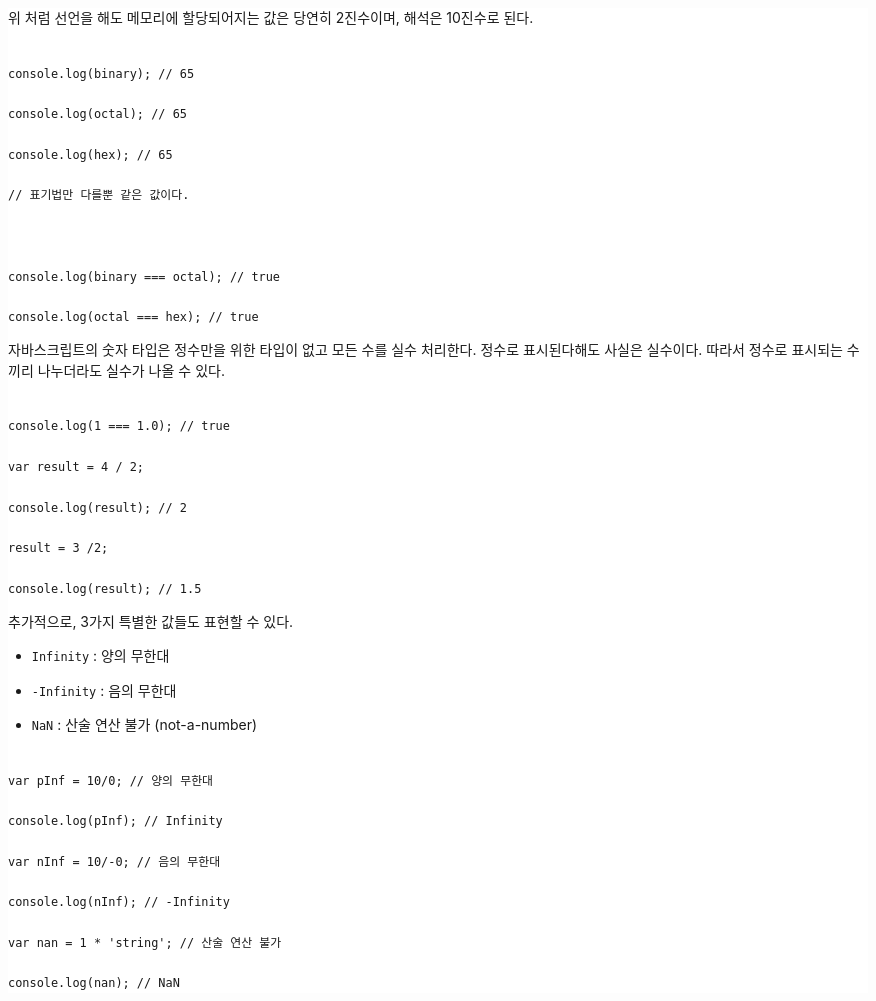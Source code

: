 위 처럼 선언을 해도 메모리에 할당되어지는 값은 당연히 2진수이며, 해석은 10진수로 된다.

```

console.log(binary); // 65

console.log(octal); // 65

console.log(hex); // 65

// 표기법만 다를뿐 같은 값이다.



console.log(binary === octal); // true

console.log(octal === hex); // true

```

자바스크립트의 숫자 타입은 정수만을 위한 타입이 없고 모든 수를 실수 처리한다. 정수로 표시된다해도 사실은 실수이다. 따라서 정수로 표시되는 수 끼리 나누더라도 실수가 나올 수 있다.

```

console.log(1 === 1.0); // true

var result = 4 / 2;

console.log(result); // 2

result = 3 /2;

console.log(result); // 1.5

```

추가적으로, 3가지 특별한 값들도 표현할 수 있다.

- `Infinity` : 양의 무한대

- `-Infinity` : 음의 무한대

- `NaN` : 산술 연산 불가 (not-a-number)

```

var pInf = 10/0; // 양의 무한대

console.log(pInf); // Infinity

var nInf = 10/-0; // 음의 무한대

console.log(nInf); // -Infinity

var nan = 1 * 'string'; // 산술 연산 불가

console.log(nan); // NaN

```
